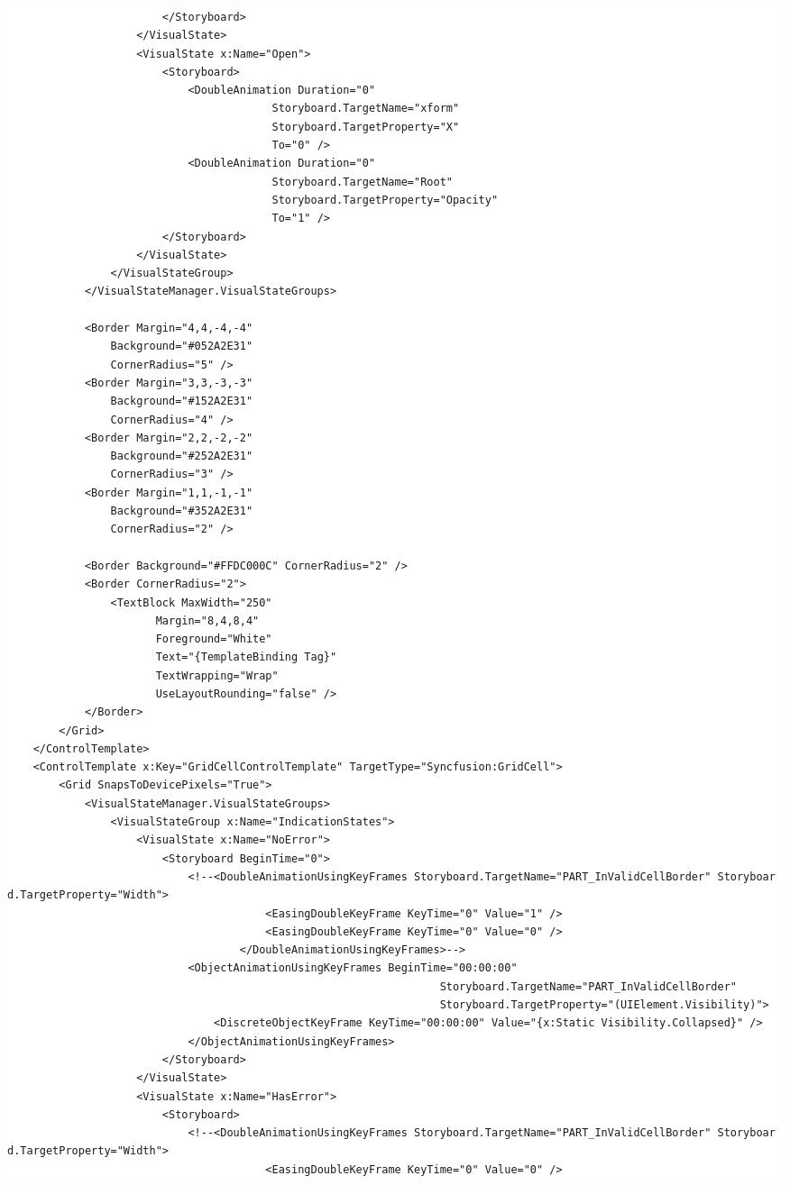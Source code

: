                             </Storyboard>
                        </VisualState>
                        <VisualState x:Name="Open">
                            <Storyboard>
                                <DoubleAnimation Duration="0"
                                             Storyboard.TargetName="xform"
                                             Storyboard.TargetProperty="X"
                                             To="0" />
                                <DoubleAnimation Duration="0"
                                             Storyboard.TargetName="Root"
                                             Storyboard.TargetProperty="Opacity"
                                             To="1" />
                            </Storyboard>
                        </VisualState>
                    </VisualStateGroup>
                </VisualStateManager.VisualStateGroups>

                <Border Margin="4,4,-4,-4"
                    Background="#052A2E31"
                    CornerRadius="5" />
                <Border Margin="3,3,-3,-3"
                    Background="#152A2E31"
                    CornerRadius="4" />
                <Border Margin="2,2,-2,-2"
                    Background="#252A2E31"
                    CornerRadius="3" />
                <Border Margin="1,1,-1,-1"
                    Background="#352A2E31"
                    CornerRadius="2" />

                <Border Background="#FFDC000C" CornerRadius="2" />
                <Border CornerRadius="2">
                    <TextBlock MaxWidth="250"
                           Margin="8,4,8,4"
                           Foreground="White"
                           Text="{TemplateBinding Tag}"
                           TextWrapping="Wrap"
                           UseLayoutRounding="false" />
                </Border>
            </Grid>
        </ControlTemplate>
        <ControlTemplate x:Key="GridCellControlTemplate" TargetType="Syncfusion:GridCell">
            <Grid SnapsToDevicePixels="True">
                <VisualStateManager.VisualStateGroups>
                    <VisualStateGroup x:Name="IndicationStates">
                        <VisualState x:Name="NoError">
                            <Storyboard BeginTime="0">
                                <!--<DoubleAnimationUsingKeyFrames Storyboard.TargetName="PART_InValidCellBorder" Storyboard.TargetProperty="Width">
                                            <EasingDoubleKeyFrame KeyTime="0" Value="1" />
                                            <EasingDoubleKeyFrame KeyTime="0" Value="0" />
                                        </DoubleAnimationUsingKeyFrames>-->
                                <ObjectAnimationUsingKeyFrames BeginTime="00:00:00"
                                                                       Storyboard.TargetName="PART_InValidCellBorder"
                                                                       Storyboard.TargetProperty="(UIElement.Visibility)">
                                    <DiscreteObjectKeyFrame KeyTime="00:00:00" Value="{x:Static Visibility.Collapsed}" />
                                </ObjectAnimationUsingKeyFrames>
                            </Storyboard>
                        </VisualState>
                        <VisualState x:Name="HasError">
                            <Storyboard>
                                <!--<DoubleAnimationUsingKeyFrames Storyboard.TargetName="PART_InValidCellBorder" Storyboard.TargetProperty="Width">
                                            <EasingDoubleKeyFrame KeyTime="0" Value="0" />